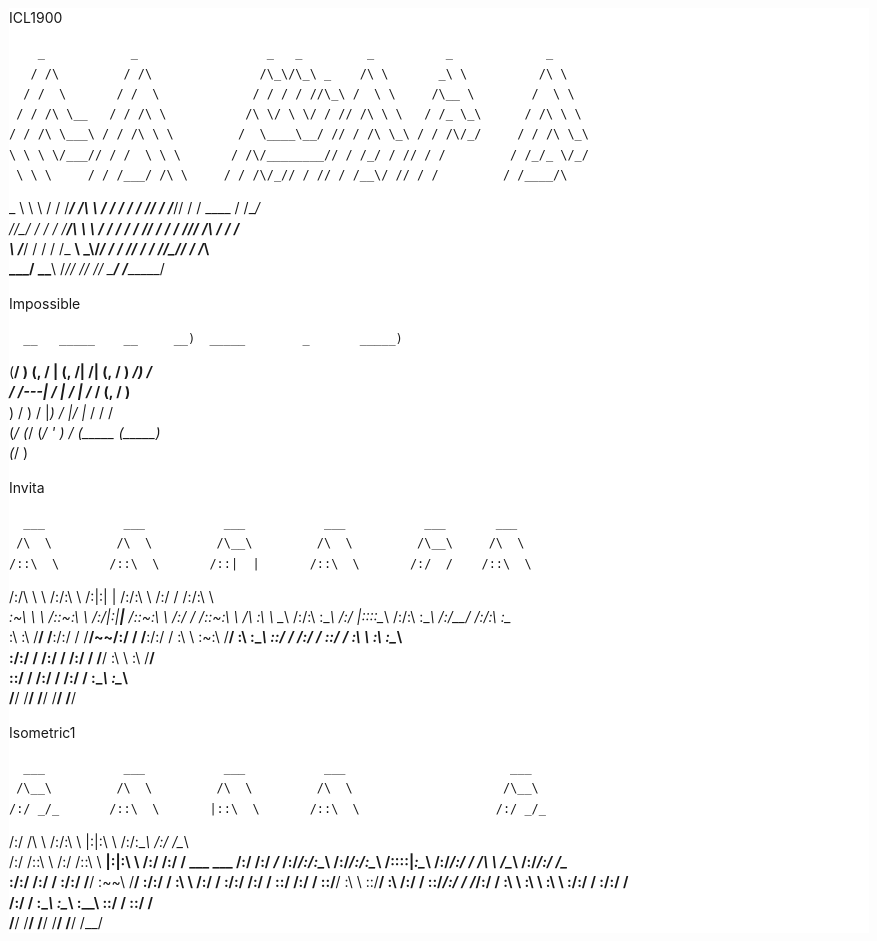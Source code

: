       

ICL1900



        _            _                  _   _         _          _             _      
       / /\         / /\               /\_\/\_\ _    /\ \       _\ \          /\ \    
      / /  \       / /  \             / / / / //\_\ /  \ \     /\__ \        /  \ \   
     / / /\ \__   / / /\ \           /\ \/ \ \/ / // /\ \ \   / /_ \_\      / /\ \ \  
    / / /\ \___\ / / /\ \ \         /  \____\__/ // / /\ \_\ / / /\/_/     / / /\ \_\ 
    \ \ \ \/___// / /  \ \ \       / /\/________// / /_/ / // / /         / /_/_ \/_/ 
     \ \ \     / / /___/ /\ \     / / /\/_// / // / /__\/ // / /         / /____/\    
 _    \ \ \   / / /_____/ /\ \   / / /    / / // / /_____// / / ____    / /\____\/    
/_/\__/ / /  / /_________/\ \ \ / / /    / / // / /      / /_/_/ ___/\ / / /______    
\ \/___/ /  / / /_       __\ \_\\/_/    / / // / /      /_______/\__\// / /_______\   
 \_____\/   \_\___\     /____/_/        \/_/ \/_/       \_______\/    \/__________/   
                                                                                      

Impossible



      __   _____    __     __)  _____        _       _____) 
  (__/  ) (, /  |  (, /|  /|   (, /   )  ___/__)   /        
    /       /---|    / | / |    _/__ /  (, /       )__      
 ) /     ) /    |_) /  |/  |_   /         /      /          
(_/     (_/      (_/   '     ) /         (_____ (_____)     
                            (_/                 )           

Invita



      ___           ___           ___           ___           ___       ___     
     /\  \         /\  \         /\__\         /\  \         /\__\     /\  \    
    /::\  \       /::\  \       /::|  |       /::\  \       /:/  /    /::\  \   
   /:/\ \  \     /:/\:\  \     /:|:|  |      /:/\:\  \     /:/  /    /:/\:\  \  
  _\:\~\ \  \   /::\~\:\  \   /:/|:|__|__   /::\~\:\  \   /:/  /    /::\~\:\  \ 
 /\ \:\ \ \__\ /:/\:\ \:\__\ /:/ |::::\__\ /:/\:\ \:\__\ /:/__/    /:/\:\ \:\__\
 \:\ \:\ \/__/ \/__\:\/:/  / \/__/~~/:/  / \/__\:\/:/  / \:\  \    \:\~\:\ \/__/
  \:\ \:\__\        \::/  /        /:/  /       \::/  /   \:\  \    \:\ \:\__\  
   \:\/:/  /        /:/  /        /:/  /         \/__/     \:\  \    \:\ \/__/  
    \::/  /        /:/  /        /:/  /                     \:\__\    \:\__\    
     \/__/         \/__/         \/__/                       \/__/     \/__/    

Isometric1



      ___           ___           ___           ___                       ___     
     /\__\         /\  \         /\  \         /\  \                     /\__\    
    /:/ _/_       /::\  \       |::\  \       /::\  \                   /:/ _/_   
   /:/ /\  \     /:/\:\  \      |:|:\  \     /:/\:\__\                 /:/ /\__\  
  /:/ /::\  \   /:/ /::\  \   __|:|\:\  \   /:/ /:/  /  ___     ___   /:/ /:/ _/_ 
 /:/_/:/\:\__\ /:/_/:/\:\__\ /::::|_\:\__\ /:/_/:/  /  /\  \   /\__\ /:/_/:/ /\__\
 \:\/:/ /:/  / \:\/:/  \/__/ \:\~~\  \/__/ \:\/:/  /   \:\  \ /:/  / \:\/:/ /:/  /
  \::/ /:/  /   \::/__/       \:\  \        \::/__/     \:\  /:/  /   \::/_/:/  / 
   \/_/:/  /     \:\  \        \:\  \        \:\  \      \:\/:/  /     \:\/:/  /  
     /:/  /       \:\__\        \:\__\        \:\__\      \::/  /       \::/  /   
     \/__/         \/__/         \/__/         \/__/       \/__/         \/__/    
